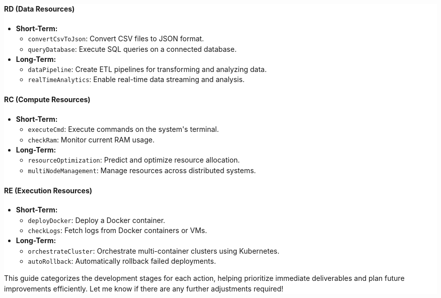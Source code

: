 #### **RD (Data Resources)**
- **Short-Term:**
  - `convertCsvToJson`: Convert CSV files to JSON format.
  - `queryDatabase`: Execute SQL queries on a connected database.
- **Long-Term:**
  - `dataPipeline`: Create ETL pipelines for transforming and analyzing data.
  - `realTimeAnalytics`: Enable real-time data streaming and analysis.

#### **RC (Compute Resources)**
- **Short-Term:**
  - `executeCmd`: Execute commands on the system's terminal.
  - `checkRam`: Monitor current RAM usage.
- **Long-Term:**
  - `resourceOptimization`: Predict and optimize resource allocation.
  - `multiNodeManagement`: Manage resources across distributed systems.

#### **RE (Execution Resources)**
- **Short-Term:**
  - `deployDocker`: Deploy a Docker container.
  - `checkLogs`: Fetch logs from Docker containers or VMs.
- **Long-Term:**
  - `orchestrateCluster`: Orchestrate multi-container clusters using Kubernetes.
  - `autoRollback`: Automatically rollback failed deployments.

This guide categorizes the development stages for each action, helping prioritize immediate deliverables and plan future improvements efficiently. Let me know if there are any further adjustments required!

  